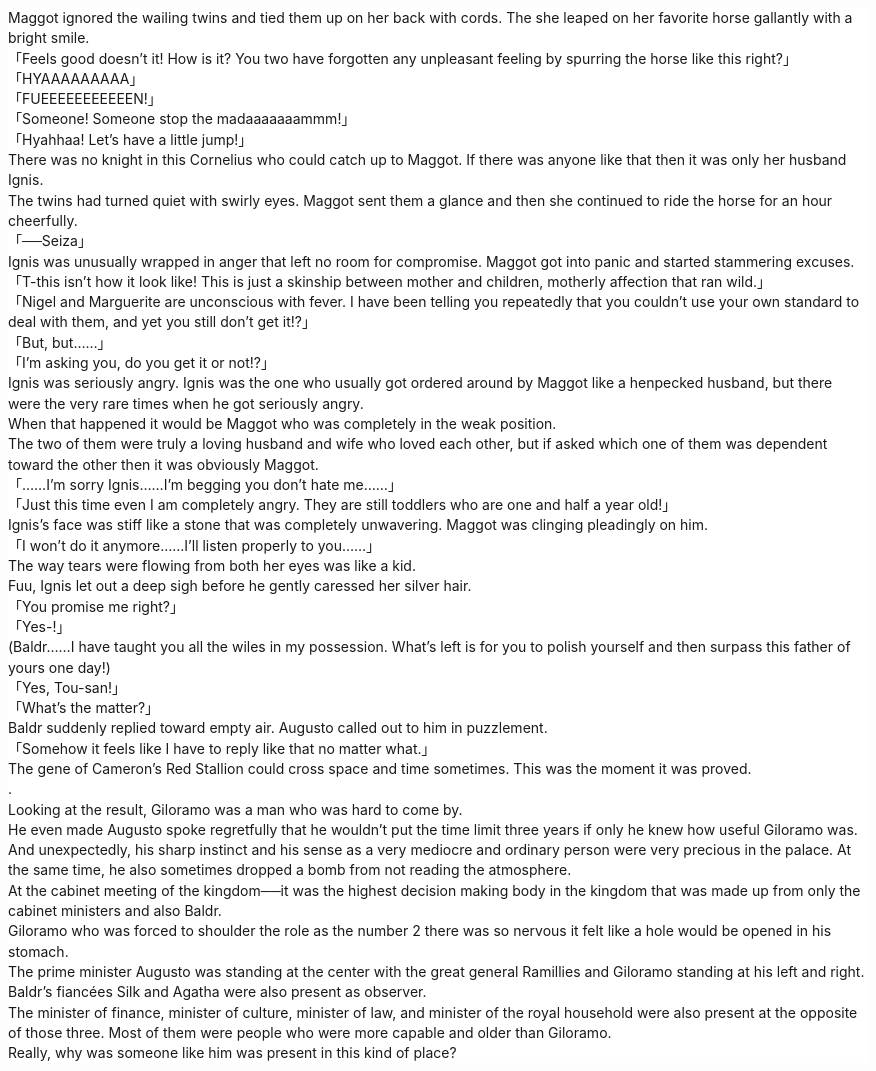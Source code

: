 Maggot ignored the wailing twins and tied them up on her back with cords. The she leaped on her favorite horse gallantly with a bright smile.<br/>
「Feels good doesn’t it! How is it? You two have forgotten any unpleasant feeling by spurring the horse like this right?」<br/>
「HYAAAAAAAAA」<br/>
「FUEEEEEEEEEEEN!」<br/>
「Someone! Someone stop the madaaaaaaammm!」<br/>
「Hyahhaa! Let’s have a little jump!」<br/>
There was no knight in this Cornelius who could catch up to Maggot. If there was anyone like that then it was only her husband Ignis.<br/>
The twins had turned quiet with swirly eyes. Maggot sent them a glance and then she continued to ride the horse for an hour cheerfully.<br/>
「──Seiza」<br/>
Ignis was unusually wrapped in anger that left no room for compromise. Maggot got into panic and started stammering excuses.<br/>
「T-this isn’t how it look like! This is just a skinship between mother and children, motherly affection that ran wild.」<br/>
「Nigel and Marguerite are unconscious with fever. I have been telling you repeatedly that you couldn’t use your own standard to deal with them, and yet you still don’t get it!?」<br/>
「But, but……」<br/>
「I’m asking you, do you get it or not!?」<br/>
Ignis was seriously angry. Ignis was the one who usually got ordered around by Maggot like a henpecked husband, but there were the very rare times when he got seriously angry.<br/>
When that happened it would be Maggot who was completely in the weak position.<br/>
The two of them were truly a loving husband and wife who loved each other, but if asked which one of them was dependent toward the other then it was obviously Maggot.<br/>
「……I’m sorry Ignis……I’m begging you don’t hate me……」<br/>
「Just this time even I am completely angry. They are still toddlers who are one and half a year old!」<br/>
Ignis’s face was stiff like a stone that was completely unwavering. Maggot was clinging pleadingly on him.<br/>
「I won’t do it anymore……I’ll listen properly to you……」<br/>
The way tears were flowing from both her eyes was like a kid.<br/>
Fuu, Ignis let out a deep sigh before he gently caressed her silver hair.<br/>
「You promise me right?」<br/>
「Yes-!」<br/>
(Baldr……I have taught you all the wiles in my possession. What’s left is for you to polish yourself and then surpass this father of yours one day!)<br/>
「Yes, Tou-san!」<br/>
「What’s the matter?」<br/>
Baldr suddenly replied toward empty air. Augusto called out to him in puzzlement.<br/>
「Somehow it feels like I have to reply like that no matter what.」<br/>
The gene of Cameron’s Red Stallion could cross space and time sometimes. This was the moment it was proved.<br/>
.<br/>
Looking at the result, Giloramo was a man who was hard to come by.<br/>
He even made Augusto spoke regretfully that he wouldn’t put the time limit three years if only he knew how useful Giloramo was.<br/>
And unexpectedly, his sharp instinct and his sense as a very mediocre and ordinary person were very precious in the palace. At the same time, he also sometimes dropped a bomb from not reading the atmosphere.<br/>
At the cabinet meeting of the kingdom──it was the highest decision making body in the kingdom that was made up from only the cabinet ministers and also Baldr.<br/>
Giloramo who was forced to shoulder the role as the number 2 there was so nervous it felt like a hole would be opened in his stomach.<br/>
The prime minister Augusto was standing at the center with the great general Ramillies and Giloramo standing at his left and right.<br/>
Baldr’s fiancées Silk and Agatha were also present as observer.<br/>
The minister of finance, minister of culture, minister of law, and minister of the royal household were also present at the opposite of those three. Most of them were people who were more capable and older than Giloramo.<br/>
Really, why was someone like him was present in this kind of place?<br/>